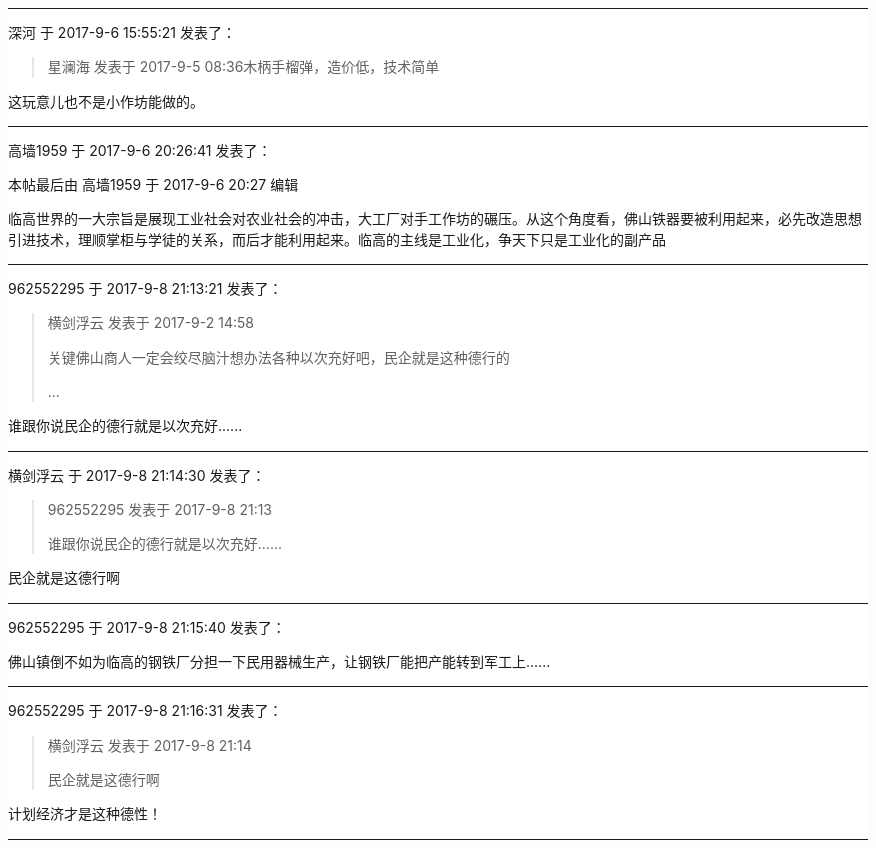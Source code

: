 ---------

深河 于 2017-9-6 15:55:21 发表了：

> 星澜海 发表于 2017-9-5 08:36木柄手榴弹，造价低，技术简单



这玩意儿也不是小作坊能做的。

---------

高墙1959 于 2017-9-6 20:26:41 发表了：

本帖最后由 高墙1959 于 2017-9-6 20:27 编辑 

临高世界的一大宗旨是展现工业社会对农业社会的冲击，大工厂对手工作坊的碾压。从这个角度看，佛山铁器要被利用起来，必先改造思想引进技术，理顺掌柜与学徒的关系，而后才能利用起来。临高的主线是工业化，争天下只是工业化的副产品

---------

962552295 于 2017-9-8 21:13:21 发表了：

> 横剑浮云 发表于 2017-9-2 14:58
> 
> 关键佛山商人一定会绞尽脑汁想办法各种以次充好吧，民企就是这种德行的
> 
> ...



谁跟你说民企的德行就是以次充好......

---------

横剑浮云 于 2017-9-8 21:14:30 发表了：

> 962552295 发表于 2017-9-8 21:13
> 
> 谁跟你说民企的德行就是以次充好......



民企就是这德行啊

---------

962552295 于 2017-9-8 21:15:40 发表了：

佛山镇倒不如为临高的钢铁厂分担一下民用器械生产，让钢铁厂能把产能转到军工上......

---------

962552295 于 2017-9-8 21:16:31 发表了：

> 横剑浮云 发表于 2017-9-8 21:14
> 
> 民企就是这德行啊



计划经济才是这种德性！

---------
